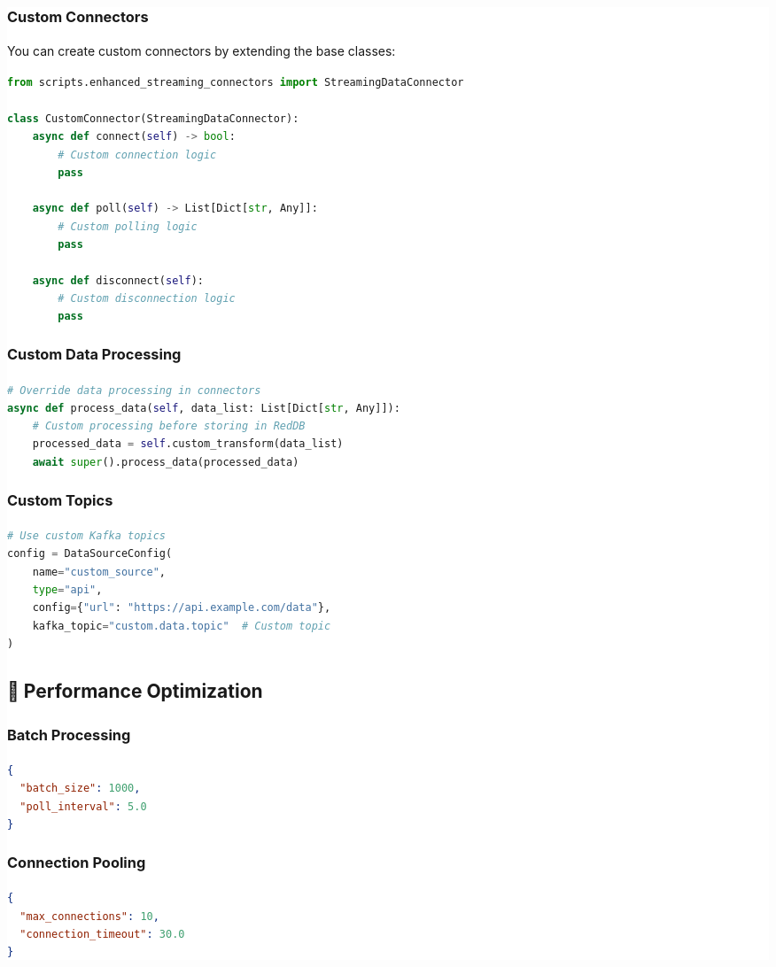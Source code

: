 ### **Custom Connectors**
You can create custom connectors by extending the base classes:

```python
from scripts.enhanced_streaming_connectors import StreamingDataConnector

class CustomConnector(StreamingDataConnector):
    async def connect(self) -> bool:
        # Custom connection logic
        pass
    
    async def poll(self) -> List[Dict[str, Any]]:
        # Custom polling logic
        pass
    
    async def disconnect(self):
        # Custom disconnection logic
        pass
```

### **Custom Data Processing**
```python
# Override data processing in connectors
async def process_data(self, data_list: List[Dict[str, Any]]):
    # Custom processing before storing in RedDB
    processed_data = self.custom_transform(data_list)
    await super().process_data(processed_data)
```

### **Custom Topics**
```python
# Use custom Kafka topics
config = DataSourceConfig(
    name="custom_source",
    type="api",
    config={"url": "https://api.example.com/data"},
    kafka_topic="custom.data.topic"  # Custom topic
)
```

## 🚀 **Performance Optimization**

### **Batch Processing**
```json
{
  "batch_size": 1000,
  "poll_interval": 5.0
}
```

### **Connection Pooling**
```json
{
  "max_connections": 10,
  "connection_timeout": 30.0
}
```
